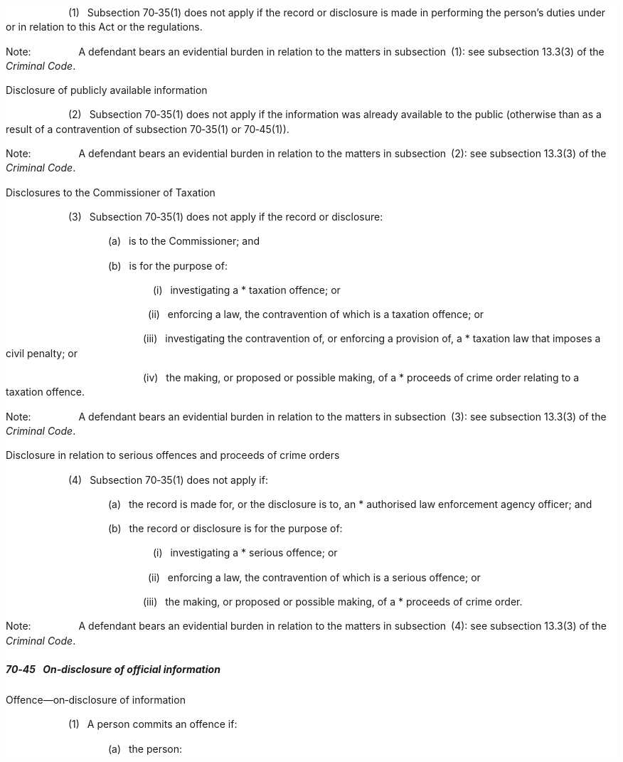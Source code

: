              (1)  Subsection 70‑35(1) does not apply if the record or disclosure is made in performing the person’s duties under or in relation to this Act or the regulations.

Note:          A defendant bears an evidential burden in relation to the matters in subsection (1): see subsection 13.3(3) of the _Criminal Code_.

Disclosure of publicly available information

             (2)  Subsection 70‑35(1) does not apply if the information was already available to the public (otherwise than as a result of a contravention of subsection 70‑35(1) or 70‑45(1)).

Note:          A defendant bears an evidential burden in relation to the matters in subsection (2): see subsection 13.3(3) of the _Criminal Code_.

Disclosures to the Commissioner of Taxation

             (3)  Subsection 70‑35(1) does not apply if the record or disclosure:

                     (a)  is to the Commissioner; and

                     (b)  is for the purpose of:

                              (i)  investigating a * taxation offence; or

                             (ii)  enforcing a law, the contravention of which is a taxation offence; or

                            (iii)  investigating the contravention of, or enforcing a provision of, a * taxation law that imposes a civil penalty; or

                            (iv)  the making, or proposed or possible making, of a * proceeds of crime order relating to a taxation offence.

Note:          A defendant bears an evidential burden in relation to the matters in subsection (3): see subsection 13.3(3) of the _Criminal Code_.

Disclosure in relation to serious offences and proceeds of crime orders

             (4)  Subsection 70‑35(1) does not apply if:

                     (a)  the record is made for, or the disclosure is to, an * authorised law enforcement agency officer; and

                     (b)  the record or disclosure is for the purpose of:

                              (i)  investigating a * serious offence; or

                             (ii)  enforcing a law, the contravention of which is a serious offence; or

                            (iii)  the making, or proposed or possible making, of a * proceeds of crime order.

Note:          A defendant bears an evidential burden in relation to the matters in subsection (4): see subsection 13.3(3) of the _Criminal Code_.

##### <a id="70‑45"></a>70‑45  On‑disclosure of official information

Offence—on‑disclosure of information

             (1)  A person commits an offence if:

                     (a)  the person:
